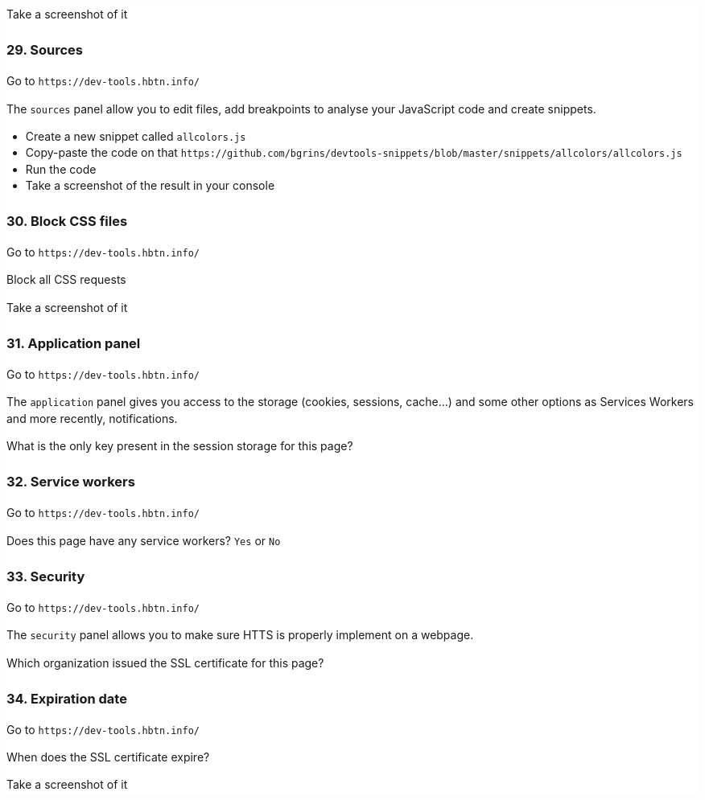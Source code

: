Take a screenshot of it


### 29. Sources

Go to ```https://dev-tools.hbtn.info/```

The ```sources``` panel allow you to edit files, add breakpoints to analyse your JavaScript code and create snippets.

- Create a new snippet called ```allcolors.js```
- Copy-paste the code on that ```https://github.com/bgrins/devtools-snippets/blob/master/snippets/allcolors/allcolors.js```
- Run the code
- Take a screenshot of the result in your console

### 30. Block CSS files

Go to ```https://dev-tools.hbtn.info/```

Block all CSS requests

Take a screenshot of it


### 31. Application panel

Go to ```https://dev-tools.hbtn.info/```

The ```application``` panel gives you access to the storage (cookies, sessions, cache…) and some other options as Services Workers and more recently, notifications.

What is the only key present in the session storage for this page?


### 32. Service workers

Go to ```https://dev-tools.hbtn.info/```

Does this page have any service workers? ```Yes``` or ```No```


### 33. Security

Go to ```https://dev-tools.hbtn.info/```

The ```security``` panel allows you to make sure HTTS is properly implement on a webpage.

Which organization issued the SSL certificate for this page?


### 34. Expiration date

Go to ```https://dev-tools.hbtn.info/```

When does the SSL certificate expire?

Take a screenshot of it
